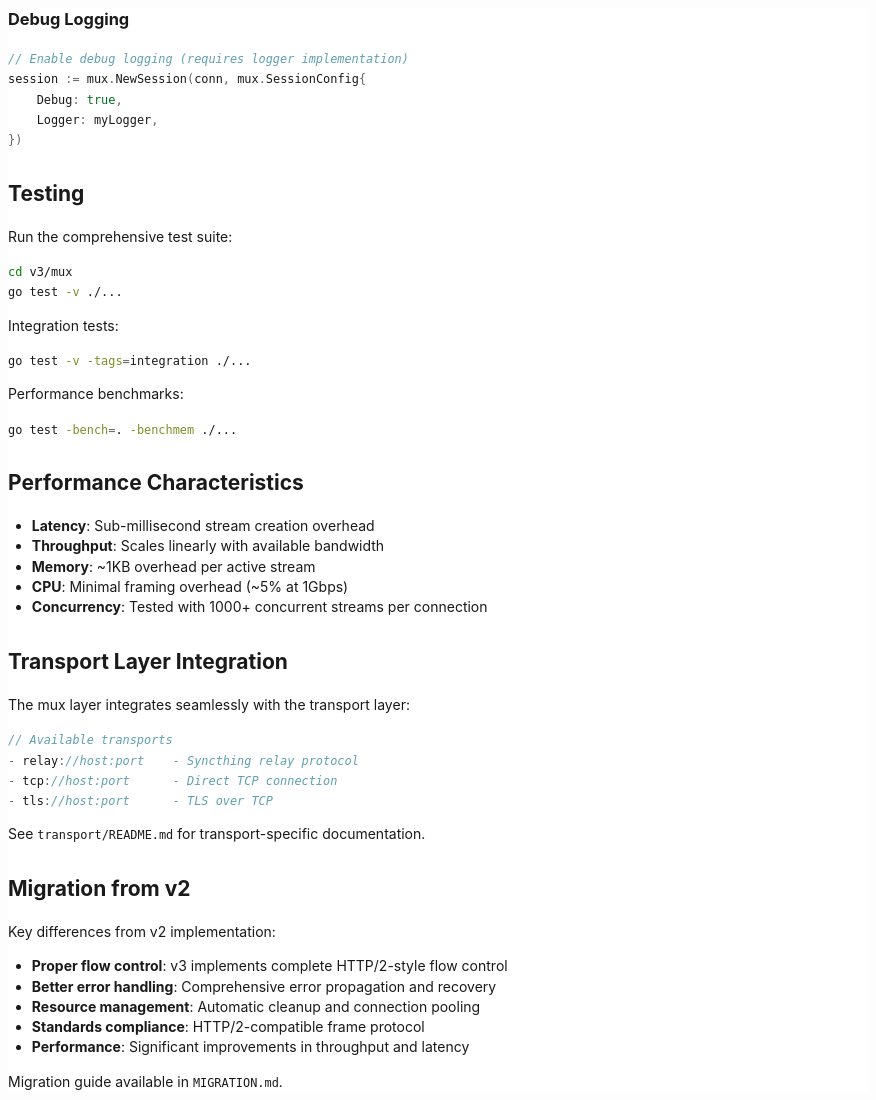 ### Debug Logging

```go
// Enable debug logging (requires logger implementation)
session := mux.NewSession(conn, mux.SessionConfig{
    Debug: true,
    Logger: myLogger,
})
```

## Testing

Run the comprehensive test suite:

```bash
cd v3/mux
go test -v ./...
```

Integration tests:
```bash
go test -v -tags=integration ./...
```

Performance benchmarks:
```bash
go test -bench=. -benchmem ./...
```

## Performance Characteristics

- **Latency**: Sub-millisecond stream creation overhead
- **Throughput**: Scales linearly with available bandwidth
- **Memory**: ~1KB overhead per active stream
- **CPU**: Minimal framing overhead (~5% at 1Gbps)
- **Concurrency**: Tested with 1000+ concurrent streams per connection

## Transport Layer Integration

The mux layer integrates seamlessly with the transport layer:

```go
// Available transports
- relay://host:port    - Syncthing relay protocol
- tcp://host:port      - Direct TCP connection  
- tls://host:port      - TLS over TCP
```

See `transport/README.md` for transport-specific documentation.

## Migration from v2

Key differences from v2 implementation:
- **Proper flow control**: v3 implements complete HTTP/2-style flow control
- **Better error handling**: Comprehensive error propagation and recovery
- **Resource management**: Automatic cleanup and connection pooling
- **Standards compliance**: HTTP/2-compatible frame protocol
- **Performance**: Significant improvements in throughput and latency

Migration guide available in `MIGRATION.md`.